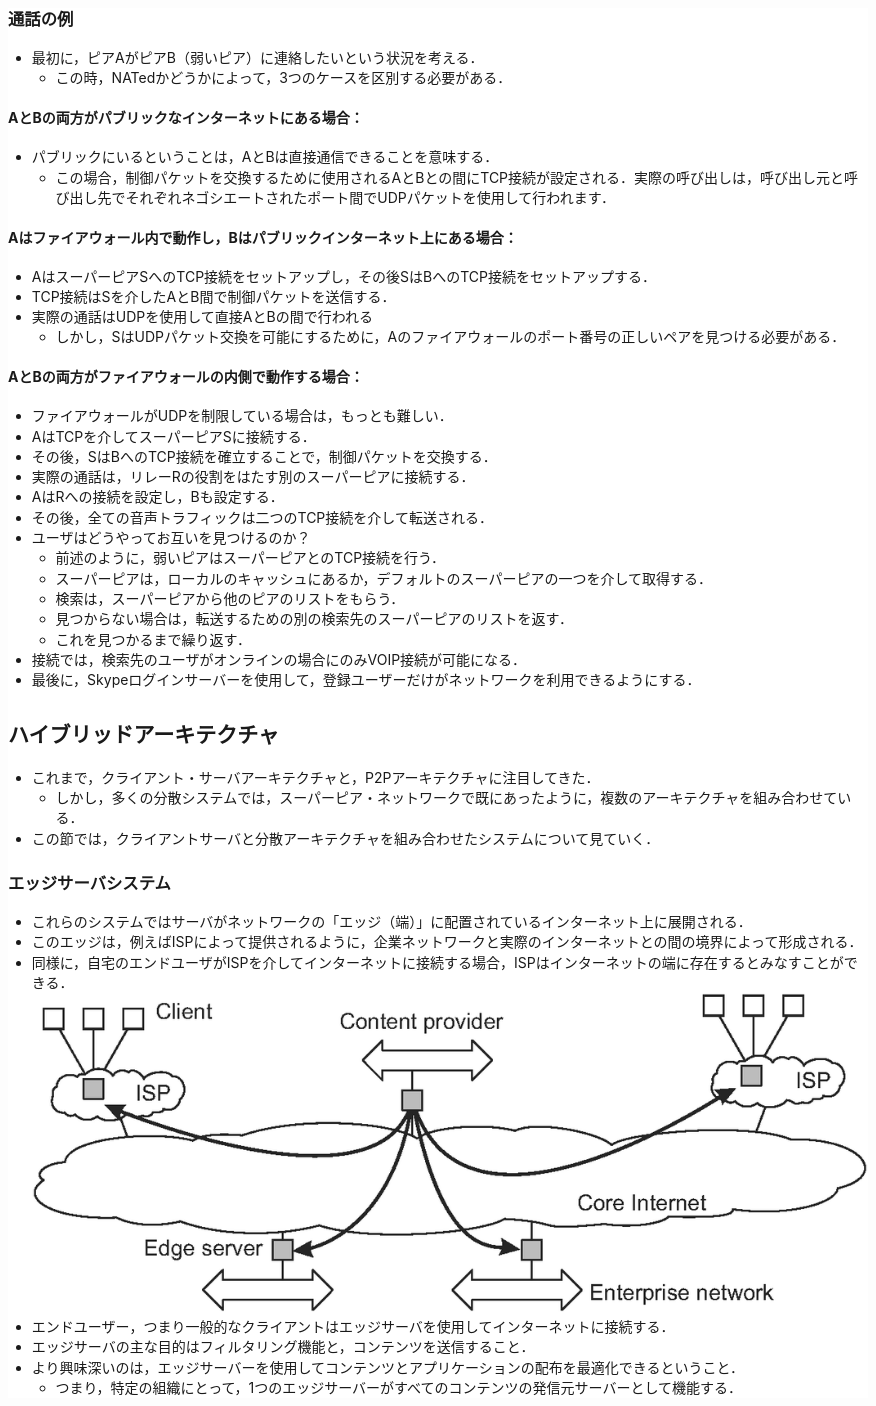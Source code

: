 ### 通話の例
* 最初に，ピアAがピアB（弱いピア）に連絡したいという状況を考える．
  * この時，NATedかどうかによって，3つのケースを区別する必要がある．

#### AとBの両方がパブリックなインターネットにある場合：
* パブリックにいるということは，AとBは直接通信できることを意味する．
  * この場合，制御パケットを交換するために使用されるAとBとの間にTCP接続が設定される．実際の呼び出しは，呼び出し元と呼び出し先でそれぞれネゴシエートされたポート間でUDPパケットを使用して行われます．

#### Aはファイアウォール内で動作し，Bはパブリックインターネット上にある場合：
* AはスーパーピアSへのTCP接続をセットアップし，その後SはBへのTCP接続をセットアップする．
* TCP接続はSを介したAとB間で制御パケットを送信する．
* 実際の通話はUDPを使用して直接AとBの間で行われる
  * しかし，SはUDPパケット交換を可能にするために，Aのファイアウォールのポート番号の正しいペアを見つける必要がある．

#### AとBの両方がファイアウォールの内側で動作する場合：
* ファイアウォールがUDPを制限している場合は，もっとも難しい．
* AはTCPを介してスーパーピアSに接続する．
* その後，SはBへのTCP接続を確立することで，制御パケットを交換する．
* 実際の通話は，リレーRの役割をはたす別のスーパーピアに接続する．
* AはRへの接続を設定し，Bも設定する．
* その後，全ての音声トラフィックは二つのTCP接続を介して転送される．
* ユーザはどうやってお互いを見つけるのか？
  * 前述のように，弱いピアはスーパーピアとのTCP接続を行う．
  * スーパーピアは，ローカルのキャッシュにあるか，デフォルトのスーパーピアの一つを介して取得する．
  * 検索は，スーパーピアから他のピアのリストをもらう．
  * 見つからない場合は，転送するための別の検索先のスーパーピアのリストを返す．
  * これを見つかるまで繰り返す．
* 接続では，検索先のユーザがオンラインの場合にのみVOIP接続が可能になる．
* 最後に，Skypeログインサーバーを使用して，登録ユーザーだけがネットワークを利用できるようにする．

## ハイブリッドアーキテクチャ
* これまで，クライアント・サーバアーキテクチャと，P2Pアーキテクチャに注目してきた．
  * しかし，多くの分散システムでは，スーパーピア・ネットワークで既にあったように，複数のアーキテクチャを組み合わせている．
* この節では，クライアントサーバと分散アーキテクチャを組み合わせたシステムについて見ていく．

### エッジサーバシステム
* これらのシステムではサーバがネットワークの「エッジ（端）」に配置されているインターネット上に展開される．
* このエッジは，例えばISPによって提供されるように，企業ネットワークと実際のインターネットとの間の境界によって形成される．
* 同様に，自宅のエンドユーザがISPを介してインターネットに接続する場合，ISPはインターネットの端に存在するとみなすことができる．
![図2.20](./images/02-21.png)
* エンドユーザー，つまり一般的なクライアントはエッジサーバを使用してインターネットに接続する．
* エッジサーバの主な目的はフィルタリング機能と，コンテンツを送信すること．
* より興味深いのは，エッジサーバーを使用してコンテンツとアプリケーションの配布を最適化できるということ．
  * つまり，特定の組織にとって，1つのエッジサーバーがすべてのコンテンツの発信元サーバーとして機能する．